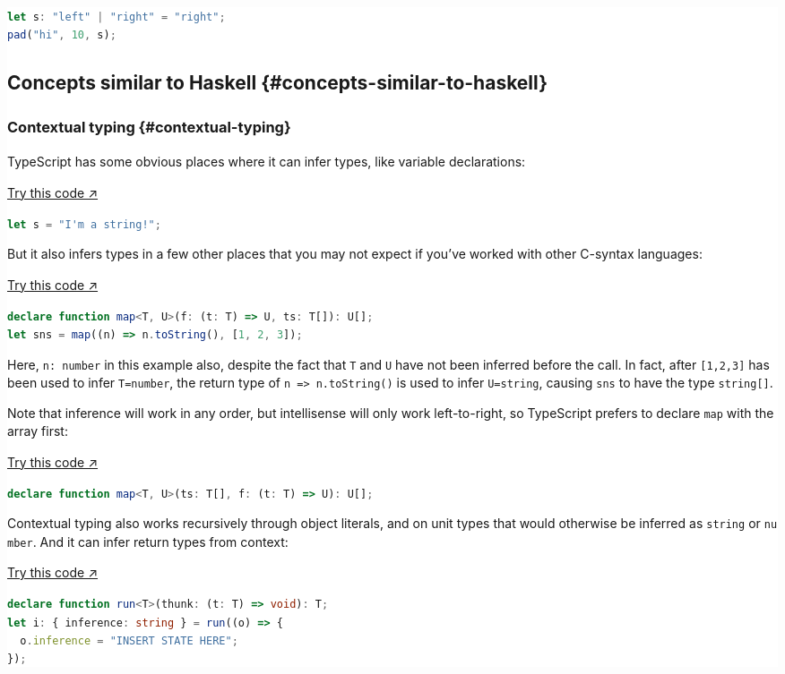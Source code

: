 ```ts
let s: "left" | "right" = "right";
pad("hi", 10, s);
```

## Concepts similar to Haskell {#concepts-similar-to-haskell}

### Contextual typing {#contextual-typing}

TypeScript has some obvious places where it can infer types, like
variable declarations:

[Try this code ↗](https://www.typescriptlang.org/play#code/DYUwLgBAzhC8ECICSByAthAhtMAnAlgHYDmAhAgNxA)

```ts
let s = "I'm a string!";
```

But it also infers types in a few other places that you may not expect
if you’ve worked with other C-syntax languages:

[Try this code ↗](https://www.typescriptlang.org/play#code/CYUwxgNghgTiAEAzArgOzAFwJYHtXwFsoAHAHgBUAaeAVQD4AKRALngY1fIEp4BeO2tQwBnTgG0Aul1Y1JAbgBQEEBnjDUwvoRIMGqHv3ioAdBhwBlDDCyoA5gy7UxARmoAmagGYpcoA)

```ts
declare function map<T, U>(f: (t: T) => U, ts: T[]): U[];
let sns = map((n) => n.toString(), [1, 2, 3]);
```

Here, `n: number` in this example also, despite the fact that `T` and `U`
have not been inferred before the call. In fact, after `[1,2,3]` has
been used to infer `T=number`, the return type of `n => n.toString()`
is used to infer `U=string`, causing `sns` to have the type
`string[]`.

Note that inference will work in any order, but intellisense will only
work left-to-right, so TypeScript prefers to declare `map` with the
array first:

[Try this code ↗](https://www.typescriptlang.org/play#code/CYUwxgNghgTiAEAzArgOzAFwJYHtXwFsoAHAHgBUAaeAVQD4AKDAZwC55yBtAXWsXabtyASngBeOrWHsaPANxA)

```ts
declare function map<T, U>(ts: T[], f: (t: T) => U): U[];
```

Contextual typing also works recursively through object literals, and
on unit types that would otherwise be inferred as `string` or
`number`. And it can infer return types from context:

[Try this code ↗](https://www.typescriptlang.org/play#code/CYUwxgNghgTiAEAzArgOzAFwJYHtXxjQB4AVAPgAoMALNAawC54qmSBKeAXjPgDccswNqwDcAKAggM8LEwDeM1IhBx0IJgGcMMLKgDm8AL5cCaChRwdu8OWPjwcAOl3LVYBJ3gAiAJIA5AGUAUQAlEngAkgBBEiD4AAlQoK9xQzYRIA)

```ts
declare function run<T>(thunk: (t: T) => void): T;
let i: { inference: string } = run((o) => {
  o.inference = "INSERT STATE HERE";
});
```
